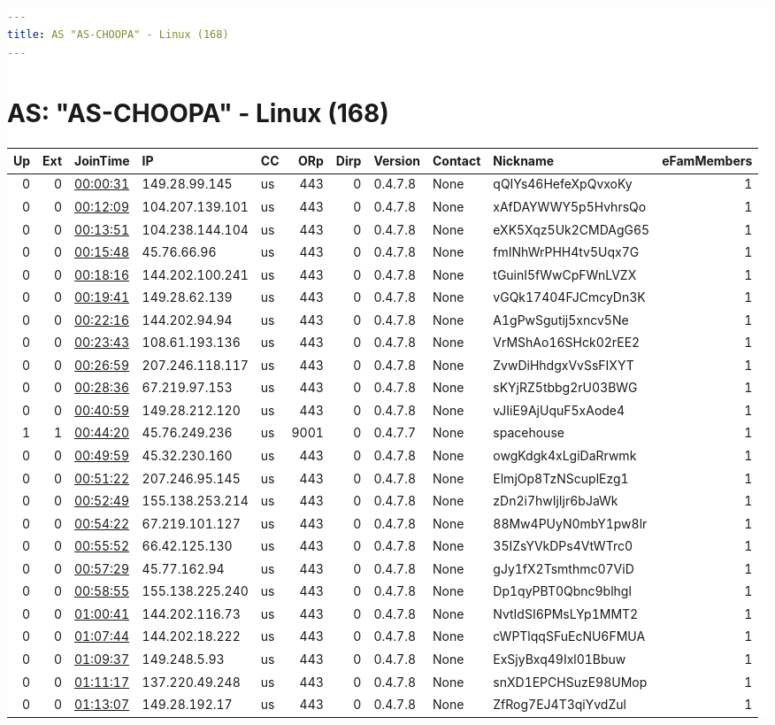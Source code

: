 ```yaml
---
title: AS "AS-CHOOPA" - Linux (168)
---
```


# AS: "AS-CHOOPA" - Linux (168)

|   Up |   Ext | JoinTime                                                                                              | IP              | CC   |   ORp |   Dirp | Version   | Contact   | Nickname            |   eFamMembers |
|-----:|------:|:------------------------------------------------------------------------------------------------------|:----------------|:-----|------:|-------:|:----------|:----------|:--------------------|--------------:|
|    0 |     0 | [00:00:31](https://nusenu.github.io/OrNetStats/w/relay/39846729574490B00F499792EE6F88CBDB99AC81.html) | 149.28.99.145   | us   |   443 |      0 | 0.4.7.8   | None      | qQIYs46HefeXpQvxoKy |             1 |
|    0 |     0 | [00:12:09](https://nusenu.github.io/OrNetStats/w/relay/909FF2EDA251C6A788F296BB81FE4A3B6B4614AB.html) | 104.207.139.101 | us   |   443 |      0 | 0.4.7.8   | None      | xAfDAYWWY5p5HvhrsQo |             1 |
|    0 |     0 | [00:13:51](https://nusenu.github.io/OrNetStats/w/relay/CF6B66A44618A5ED2B187AA7E26AA2C48C2DE0F7.html) | 104.238.144.104 | us   |   443 |      0 | 0.4.7.8   | None      | eXK5Xqz5Uk2CMDAgG65 |             1 |
|    0 |     0 | [00:15:48](https://nusenu.github.io/OrNetStats/w/relay/B6C29B2E3E1B2BC06B7676DE21151E1A967BA39A.html) | 45.76.66.96     | us   |   443 |      0 | 0.4.7.8   | None      | fmINhWrPHH4tv5Uqx7G |             1 |
|    0 |     0 | [00:18:16](https://nusenu.github.io/OrNetStats/w/relay/1BA7FB7305E2C7C709DAD57CF2F81104E2E510E4.html) | 144.202.100.241 | us   |   443 |      0 | 0.4.7.8   | None      | tGuinI5fWwCpFWnLVZX |             1 |
|    0 |     0 | [00:19:41](https://nusenu.github.io/OrNetStats/w/relay/D6F4B912DBC07811A35839125A712DAB412CD2C2.html) | 149.28.62.139   | us   |   443 |      0 | 0.4.7.8   | None      | vGQk17404FJCmcyDn3K |             1 |
|    0 |     0 | [00:22:16](https://nusenu.github.io/OrNetStats/w/relay/CBB536DE7B01910C75723E3CFAFF428A6E4C1AE3.html) | 144.202.94.94   | us   |   443 |      0 | 0.4.7.8   | None      | A1gPwSgutij5xncv5Ne |             1 |
|    0 |     0 | [00:23:43](https://nusenu.github.io/OrNetStats/w/relay/AD36FBCD28B17B18BC822AC5B6DABB67507F8754.html) | 108.61.193.136  | us   |   443 |      0 | 0.4.7.8   | None      | VrMShAo16SHck02rEE2 |             1 |
|    0 |     0 | [00:26:59](https://nusenu.github.io/OrNetStats/w/relay/39C0E4BD50B25177D267F973DFF930E6933A9C11.html) | 207.246.118.117 | us   |   443 |      0 | 0.4.7.8   | None      | ZvwDiHhdgxVvSsFIXYT |             1 |
|    0 |     0 | [00:28:36](https://nusenu.github.io/OrNetStats/w/relay/145D3570BA008C920BB13A52713B28BDE3BB0DF2.html) | 67.219.97.153   | us   |   443 |      0 | 0.4.7.8   | None      | sKYjRZ5tbbg2rU03BWG |             1 |
|    0 |     0 | [00:40:59](https://nusenu.github.io/OrNetStats/w/relay/5CC5F6FCFD9D39179919A4121B0C18353ED187FF.html) | 149.28.212.120  | us   |   443 |      0 | 0.4.7.8   | None      | vJIiE9AjUquF5xAode4 |             1 |
|    1 |     1 | [00:44:20](https://nusenu.github.io/OrNetStats/w/relay/14830623668E3663F16D56068C704E58049F8604.html) | 45.76.249.236   | us   |  9001 |      0 | 0.4.7.7   | None      | spacehouse          |             1 |
|    0 |     0 | [00:49:59](https://nusenu.github.io/OrNetStats/w/relay/B2D416359EC651661429B5423D6903A38DB66D9A.html) | 45.32.230.160   | us   |   443 |      0 | 0.4.7.8   | None      | owgKdgk4xLgiDaRrwmk |             1 |
|    0 |     0 | [00:51:22](https://nusenu.github.io/OrNetStats/w/relay/5737F0CB00F5C5803BC99FFC0DE9BE5539B02592.html) | 207.246.95.145  | us   |   443 |      0 | 0.4.7.8   | None      | ElmjOp8TzNScuplEzg1 |             1 |
|    0 |     0 | [00:52:49](https://nusenu.github.io/OrNetStats/w/relay/1A2763DE21D46FBC6A8CECEAE3D00A0DF6A8566D.html) | 155.138.253.214 | us   |   443 |      0 | 0.4.7.8   | None      | zDn2i7hwIjIjr6bJaWk |             1 |
|    0 |     0 | [00:54:22](https://nusenu.github.io/OrNetStats/w/relay/B0F645C27778DC9D9C542AEA87C2A923F38F7047.html) | 67.219.101.127  | us   |   443 |      0 | 0.4.7.8   | None      | 88Mw4PUyN0mbY1pw8lr |             1 |
|    0 |     0 | [00:55:52](https://nusenu.github.io/OrNetStats/w/relay/5AB89068E3CEFD8D69A07A10A60A40530B7F9180.html) | 66.42.125.130   | us   |   443 |      0 | 0.4.7.8   | None      | 35IZsYVkDPs4VtWTrc0 |             1 |
|    0 |     0 | [00:57:29](https://nusenu.github.io/OrNetStats/w/relay/4A5CC2DAD8D10D0D3CDEA3ACC58D44841EC80CDA.html) | 45.77.162.94    | us   |   443 |      0 | 0.4.7.8   | None      | gJy1fX2Tsmthmc07ViD |             1 |
|    0 |     0 | [00:58:55](https://nusenu.github.io/OrNetStats/w/relay/A2B75DD79EC50291F5A8114CD542717077BE1860.html) | 155.138.225.240 | us   |   443 |      0 | 0.4.7.8   | None      | Dp1qyPBT0Qbnc9blhgl |             1 |
|    0 |     0 | [01:00:41](https://nusenu.github.io/OrNetStats/w/relay/9142F991B5E1C0D8197784CABEA253DFA50E1E4C.html) | 144.202.116.73  | us   |   443 |      0 | 0.4.7.8   | None      | NvtIdSI6PMsLYp1MMT2 |             1 |
|    0 |     0 | [01:07:44](https://nusenu.github.io/OrNetStats/w/relay/7347C979D05BAE3752AF6C31D297A689BAE9596F.html) | 144.202.18.222  | us   |   443 |      0 | 0.4.7.8   | None      | cWPTlqqSFuEcNU6FMUA |             1 |
|    0 |     0 | [01:09:37](https://nusenu.github.io/OrNetStats/w/relay/025BEC82FFC51724626C7DA53630F6B699133B86.html) | 149.248.5.93    | us   |   443 |      0 | 0.4.7.8   | None      | ExSjyBxq49Ixl01Bbuw |             1 |
|    0 |     0 | [01:11:17](https://nusenu.github.io/OrNetStats/w/relay/31AD5107912F8C6EC7440C3BD406C6BF1F7A3951.html) | 137.220.49.248  | us   |   443 |      0 | 0.4.7.8   | None      | snXD1EPCHSuzE98UMop |             1 |
|    0 |     0 | [01:13:07](https://nusenu.github.io/OrNetStats/w/relay/E20E55FF13780D0C4D2C6142AE08FB77EEC74B7E.html) | 149.28.192.17   | us   |   443 |      0 | 0.4.7.8   | None      | ZfRog7EJ4T3qiYvdZul |             1 |